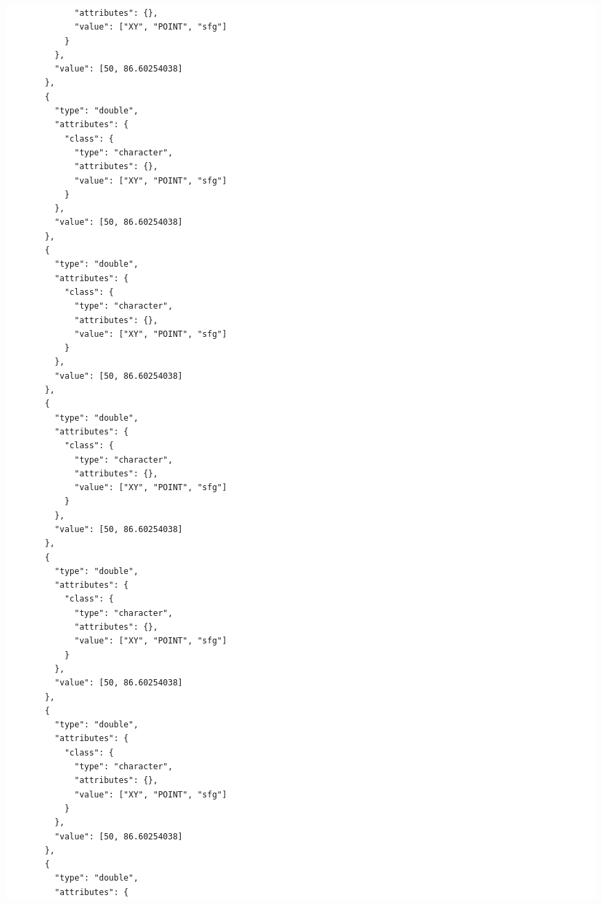                   "attributes": {},
                  "value": ["XY", "POINT", "sfg"]
                }
              },
              "value": [50, 86.60254038]
            },
            {
              "type": "double",
              "attributes": {
                "class": {
                  "type": "character",
                  "attributes": {},
                  "value": ["XY", "POINT", "sfg"]
                }
              },
              "value": [50, 86.60254038]
            },
            {
              "type": "double",
              "attributes": {
                "class": {
                  "type": "character",
                  "attributes": {},
                  "value": ["XY", "POINT", "sfg"]
                }
              },
              "value": [50, 86.60254038]
            },
            {
              "type": "double",
              "attributes": {
                "class": {
                  "type": "character",
                  "attributes": {},
                  "value": ["XY", "POINT", "sfg"]
                }
              },
              "value": [50, 86.60254038]
            },
            {
              "type": "double",
              "attributes": {
                "class": {
                  "type": "character",
                  "attributes": {},
                  "value": ["XY", "POINT", "sfg"]
                }
              },
              "value": [50, 86.60254038]
            },
            {
              "type": "double",
              "attributes": {
                "class": {
                  "type": "character",
                  "attributes": {},
                  "value": ["XY", "POINT", "sfg"]
                }
              },
              "value": [50, 86.60254038]
            },
            {
              "type": "double",
              "attributes": {